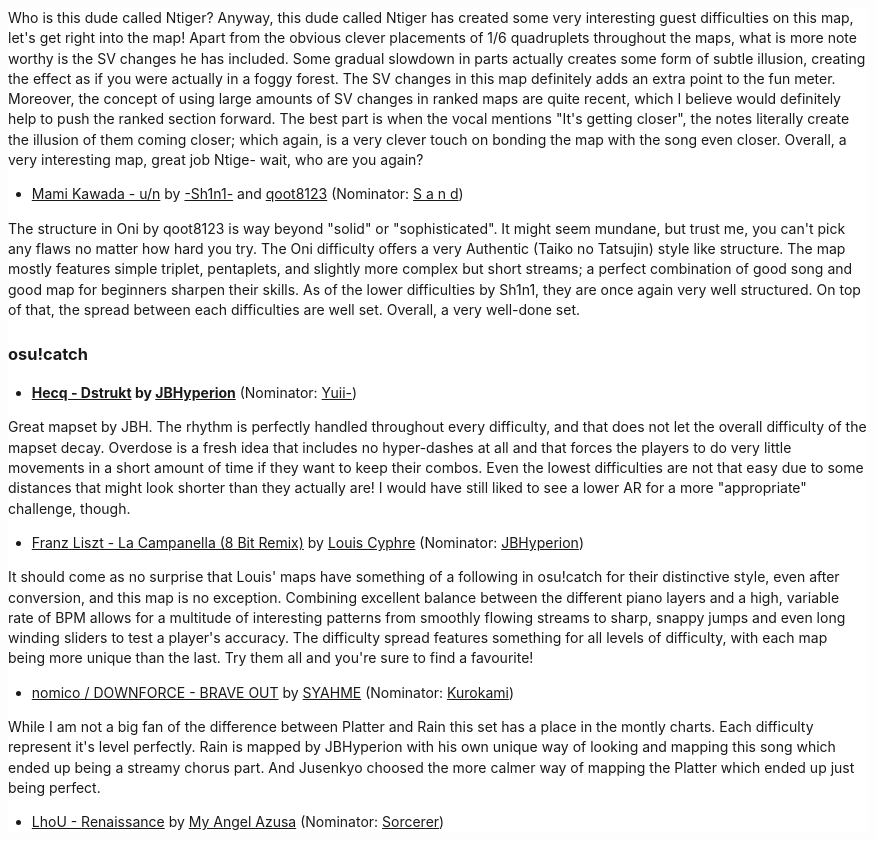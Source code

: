 Who is this dude called Ntiger? Anyway, this dude called Ntiger has created some very interesting guest difficulties on this map, let's get right into the map! Apart from the obvious clever placements of 1/6 quadruplets throughout the maps, what is more note worthy is the SV changes he has included. Some gradual slowdown in parts actually creates some form of subtle illusion, creating the effect as if you were actually in a foggy forest. The SV changes in this map definitely adds an extra point to the fun meter. Moreover, the concept of using large amounts of SV changes in ranked maps are quite recent, which I believe would definitely help to push the ranked section forward. The best part is when the vocal mentions "It's getting closer", the notes literally create the illusion of them coming closer; which again, is a very clever touch on bonding the map with the song even closer. Overall, a very interesting map, great job Ntige- wait, who are you again?

- [Mami Kawada - u/n](https://osu.ppy.sh/beatmapsets/375801) by [-Sh1n1-](https://osu.ppy.sh/users/1957638) and [qoot8123](https://osu.ppy.sh/users/766371) (Nominator: [S a n d](https://osu.ppy.sh/users/676578))

The structure in Oni by qoot8123 is way beyond "solid" or "sophisticated". It might seem mundane, but trust me, you can't pick any flaws no matter how hard you try. The Oni difficulty offers a very Authentic (Taiko no Tatsujin) style like structure. The map mostly features simple triplet, pentaplets, and slightly more complex but short streams; a perfect combination of good song and good map for beginners sharpen their skills. As of the lower difficulties by Sh1n1, they are once again very well structured. On top of that, the spread between each difficulties are well set. Overall, a very well-done set.

### osu!catch

- **[Hecq - Dstrukt](https://osu.ppy.sh/beatmapsets/511538) by [JBHyperion](https://osu.ppy.sh/users/4879508)** (Nominator: [Yuii-](https://osu.ppy.sh/users/2935923))

Great mapset by JBH. The rhythm is perfectly handled throughout every difficulty, and that does not let the overall difficulty of the mapset decay. Overdose is a fresh idea that includes no hyper-dashes at all and that forces the players to do very little movements in a short amount of time if they want to keep their combos. Even the lowest difficulties are not that easy due to some distances that might look shorter than they actually are! I would have still liked to see a lower AR for a more "appropriate" challenge, though.

- [Franz Liszt - La Campanella (8 Bit Remix)](https://osu.ppy.sh/beatmapsets/383094) by [Louis Cyphre](https://osu.ppy.sh/users/186243) (Nominator: [JBHyperion](https://osu.ppy.sh/users/4879508))

It should come as no surprise that Louis' maps have something of a following in osu!catch for their distinctive style, even after conversion, and this map is no exception. Combining excellent balance between the different piano layers and a high, variable rate of BPM allows for a multitude of interesting patterns from smoothly flowing streams to sharp, snappy jumps and even long winding sliders to test a player's accuracy. The difficulty spread features something for all levels of difficulty, with each map being more unique than the last. Try them all and you're sure to find a favourite!

- [nomico / DOWNFORCE - BRAVE OUT](https://osu.ppy.sh/beatmapsets/469487) by [SYAHME](https://osu.ppy.sh/users/3886013) (Nominator: [Kurokami](https://osu.ppy.sh/users/260933))

While I am not a big fan of the difference between Platter and Rain this set has a place in the montly charts. Each difficulty represent it's level perfectly. Rain is mapped by JBHyperion with his own unique way of looking and mapping this song which ended up being a streamy chorus part. And Jusenkyo choosed the more calmer way of mapping the Platter which ended up just being perfect.

- [LhoU - Renaissance](https://osu.ppy.sh/beatmapsets/506863) by [My Angel Azusa](https://osu.ppy.sh/users/5318910) (Nominator: [Sorcerer](https://osu.ppy.sh/users/1913190))
